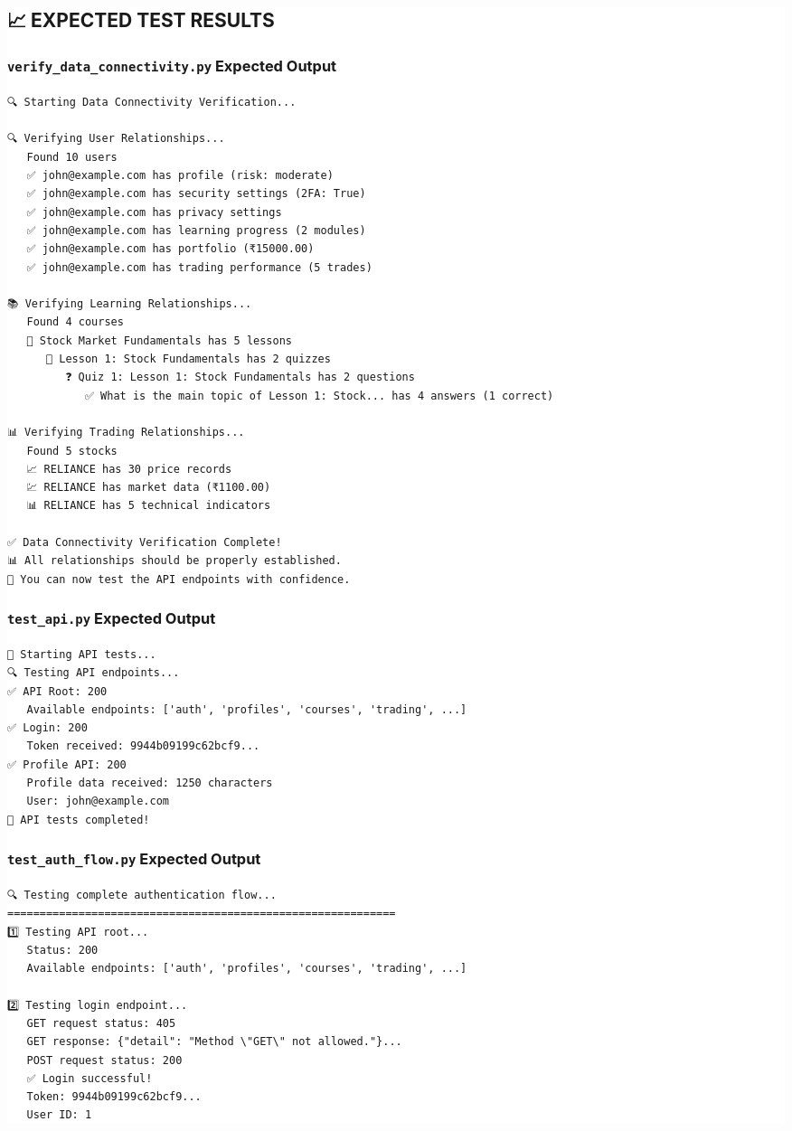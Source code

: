 
## **📈 EXPECTED TEST RESULTS**

### **`verify_data_connectivity.py` Expected Output**
```
🔍 Starting Data Connectivity Verification...

🔍 Verifying User Relationships...
   Found 10 users
   ✅ john@example.com has profile (risk: moderate)
   ✅ john@example.com has security settings (2FA: True)
   ✅ john@example.com has privacy settings
   ✅ john@example.com has learning progress (2 modules)
   ✅ john@example.com has portfolio (₹15000.00)
   ✅ john@example.com has trading performance (5 trades)

📚 Verifying Learning Relationships...
   Found 4 courses
   📖 Stock Market Fundamentals has 5 lessons
      📝 Lesson 1: Stock Fundamentals has 2 quizzes
         ❓ Quiz 1: Lesson 1: Stock Fundamentals has 2 questions
            ✅ What is the main topic of Lesson 1: Stock... has 4 answers (1 correct)

📊 Verifying Trading Relationships...
   Found 5 stocks
   📈 RELIANCE has 30 price records
   💹 RELIANCE has market data (₹1100.00)
   📊 RELIANCE has 5 technical indicators

✅ Data Connectivity Verification Complete!
📊 All relationships should be properly established.
🔗 You can now test the API endpoints with confidence.
```

### **`test_api.py` Expected Output**
```
🚀 Starting API tests...
🔍 Testing API endpoints...
✅ API Root: 200
   Available endpoints: ['auth', 'profiles', 'courses', 'trading', ...]
✅ Login: 200
   Token received: 9944b09199c62bcf9...
✅ Profile API: 200
   Profile data received: 1250 characters
   User: john@example.com
🏁 API tests completed!
```

### **`test_auth_flow.py` Expected Output**
```
🔍 Testing complete authentication flow...
============================================================
1️⃣ Testing API root...
   Status: 200
   Available endpoints: ['auth', 'profiles', 'courses', 'trading', ...]

2️⃣ Testing login endpoint...
   GET request status: 405
   GET response: {"detail": "Method \"GET\" not allowed."}...
   POST request status: 200
   ✅ Login successful!
   Token: 9944b09199c62bcf9...
   User ID: 1
```